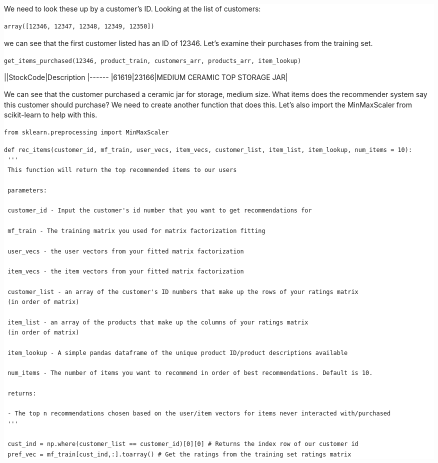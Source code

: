 ```
```

We need to look these up by a customer’s ID. Looking at the list of customers:

```
array([12346, 12347, 12348, 12349, 12350])

```

we can see that the first customer listed has an ID of 12346. Let’s examine their purchases from the training set.

```
get_items_purchased(12346, product_train, customers_arr, products_arr, item_lookup)

```

||StockCode|Description
|------
|61619|23166|MEDIUM CERAMIC TOP STORAGE JAR|

We can see that the customer purchased a ceramic jar for storage, medium size. What items does the recommender system say this customer should purchase? We need to create another function that does this. Let’s also import the MinMaxScaler from scikit-learn to help with this.

```
from sklearn.preprocessing import MinMaxScaler

```

```
def rec_items(customer_id, mf_train, user_vecs, item_vecs, customer_list, item_list, item_lookup, num_items = 10):
 '''
 This function will return the top recommended items to our users 
 
 parameters:
 
 customer_id - Input the customer's id number that you want to get recommendations for
 
 mf_train - The training matrix you used for matrix factorization fitting
 
 user_vecs - the user vectors from your fitted matrix factorization
 
 item_vecs - the item vectors from your fitted matrix factorization
 
 customer_list - an array of the customer's ID numbers that make up the rows of your ratings matrix 
 (in order of matrix)
 
 item_list - an array of the products that make up the columns of your ratings matrix
 (in order of matrix)
 
 item_lookup - A simple pandas dataframe of the unique product ID/product descriptions available
 
 num_items - The number of items you want to recommend in order of best recommendations. Default is 10. 
 
 returns:
 
 - The top n recommendations chosen based on the user/item vectors for items never interacted with/purchased
 '''
 
 cust_ind = np.where(customer_list == customer_id)[0][0] # Returns the index row of our customer id
 pref_vec = mf_train[cust_ind,:].toarray() # Get the ratings from the training set ratings matrix
```